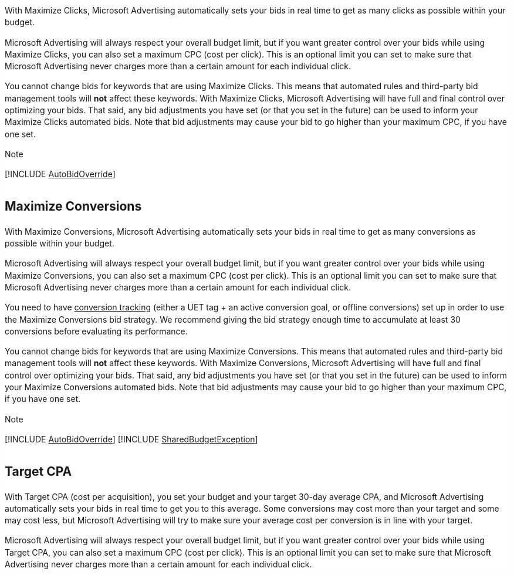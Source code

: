 With Maximize Clicks, Microsoft Advertising automatically sets your bids in real time to get as many clicks as possible within your budget.

Microsoft Advertising will always respect your overall budget limit, but if you want greater control over your bids while using Maximize Clicks, you can also set a maximum CPC (cost per click). This is an optional limit you can set to make sure that Microsoft Advertising never charges more than a certain amount for each individual click.

You cannot change bids for keywords that are using Maximize Clicks. This means that automated rules and third-party bid management tools will **not** affect these keywords. With Maximize Clicks, Microsoft Advertising will have full and final control over optimizing your bids. That said, any bid adjustments you have set (or that you set in the future) can be used to inform your Maximize Clicks automated bids. Note that bid adjustments may cause your bid to go higher than your maximum CPC, if you have one set.

> [!NOTE]
> [!INCLUDE [AutoBidOverride](./includes/AutoBidOverride.md)]

## Maximize Conversions
With Maximize Conversions, Microsoft Advertising automatically sets your bids in real time to get as many conversions as possible within your budget.

Microsoft Advertising will always respect your overall budget limit, but if you want greater control over your bids while using Maximize Conversions, you can also set a maximum CPC (cost per click). This is an optional limit you can set to make sure that Microsoft Advertising never charges more than a certain amount for each individual click.

You need to have [conversion tracking](./hlp_BA_CONC_UETv2WhatIsCT.md) (either a UET tag + an active conversion goal, or offline conversions) set up in order to use the Maximize Conversions bid strategy. We recommend giving the bid strategy enough time to accumulate at least 30 conversions before evaluating its performance.

You cannot change bids for keywords that are using Maximize Conversions. This means that automated rules and third-party bid management tools will **not** affect these keywords. With Maximize Conversions, Microsoft Advertising will have full and final control over optimizing your bids. That said, any bid adjustments you have set (or that you set in the future) can be used to inform your Maximize Conversions automated bids. Note that bid adjustments may cause your bid to go higher than your maximum CPC, if you have one set.

> [!NOTE]
> [!INCLUDE [AutoBidOverride](./includes/AutoBidOverride.md)]
> [!INCLUDE [SharedBudgetException](./includes/SharedBudgetException.md)]

## Target CPA
With Target CPA (cost per acquisition), you set your budget and your target 30-day average CPA, and Microsoft Advertising automatically sets your bids in real time to get you to this average. Some conversions may cost more than your target and some may cost less, but Microsoft Advertising will try to make sure your average cost per conversion is in line with your target.

Microsoft Advertising will always respect your overall budget limit, but if you want greater control over your bids while using Target CPA, you can also set a maximum CPC (cost per click). This is an optional limit you can set to make sure that Microsoft Advertising never charges more than a certain amount for each individual click.
